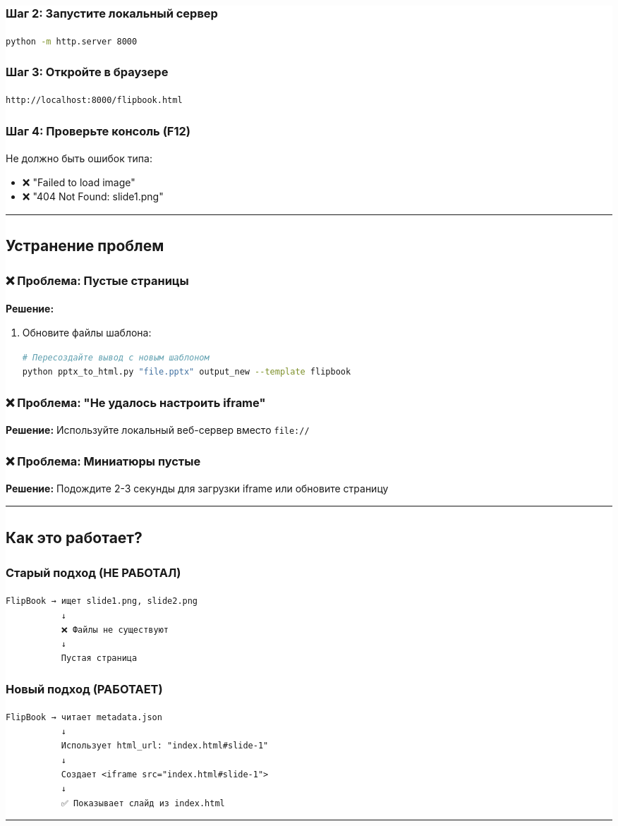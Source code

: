### Шаг 2: Запустите локальный сервер
```bash
python -m http.server 8000
```

### Шаг 3: Откройте в браузере
```
http://localhost:8000/flipbook.html
```

### Шаг 4: Проверьте консоль (F12)
Не должно быть ошибок типа:
- ❌ "Failed to load image"
- ❌ "404 Not Found: slide1.png"

---

## Устранение проблем

### ❌ Проблема: Пустые страницы
**Решение:** 
1. Обновите файлы шаблона:
   ```bash
   # Пересоздайте вывод с новым шаблоном
   python pptx_to_html.py "file.pptx" output_new --template flipbook
   ```

### ❌ Проблема: "Не удалось настроить iframe"
**Решение:** Используйте локальный веб-сервер вместо `file://`

### ❌ Проблема: Миниатюры пустые
**Решение:** Подождите 2-3 секунды для загрузки iframe или обновите страницу

---

## Как это работает?

### Старый подход (НЕ РАБОТАЛ)
```
FlipBook → ищет slide1.png, slide2.png
           ↓
           ❌ Файлы не существуют
           ↓
           Пустая страница
```

### Новый подход (РАБОТАЕТ)
```
FlipBook → читает metadata.json
           ↓
           Использует html_url: "index.html#slide-1"
           ↓
           Создает <iframe src="index.html#slide-1">
           ↓
           ✅ Показывает слайд из index.html
```

---